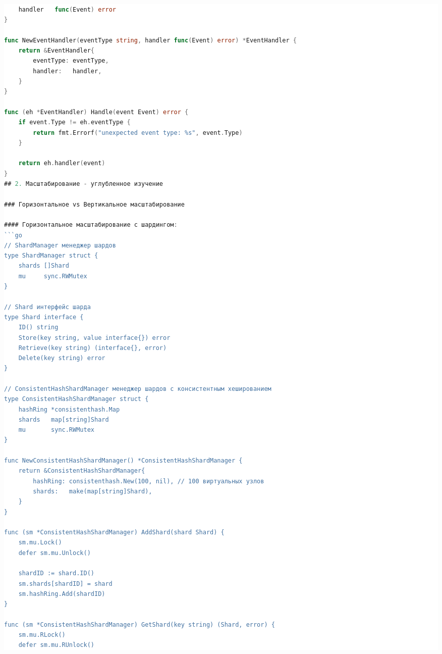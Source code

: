 ```go
    handler   func(Event) error
}

func NewEventHandler(eventType string, handler func(Event) error) *EventHandler {
    return &EventHandler{
        eventType: eventType,
        handler:   handler,
    }
}

func (eh *EventHandler) Handle(event Event) error {
    if event.Type != eh.eventType {
        return fmt.Errorf("unexpected event type: %s", event.Type)
    }
    
    return eh.handler(event)
}
## 2. Масштабирование - углубленное изучение

### Горизонтальное vs Вертикальное масштабирование

#### Горизонтальное масштабирование с шардингом:
```go
// ShardManager менеджер шардов
type ShardManager struct {
    shards []Shard
    mu     sync.RWMutex
}

// Shard интерфейс шарда
type Shard interface {
    ID() string
    Store(key string, value interface{}) error
    Retrieve(key string) (interface{}, error)
    Delete(key string) error
}

// ConsistentHashShardManager менеджер шардов с консистентным хешированием
type ConsistentHashShardManager struct {
    hashRing *consistenthash.Map
    shards   map[string]Shard
    mu       sync.RWMutex
}

func NewConsistentHashShardManager() *ConsistentHashShardManager {
    return &ConsistentHashShardManager{
        hashRing: consistenthash.New(100, nil), // 100 виртуальных узлов
        shards:   make(map[string]Shard),
    }
}

func (sm *ConsistentHashShardManager) AddShard(shard Shard) {
    sm.mu.Lock()
    defer sm.mu.Unlock()
    
    shardID := shard.ID()
    sm.shards[shardID] = shard
    sm.hashRing.Add(shardID)
}

func (sm *ConsistentHashShardManager) GetShard(key string) (Shard, error) {
    sm.mu.RLock()
    defer sm.mu.RUnlock()
```
